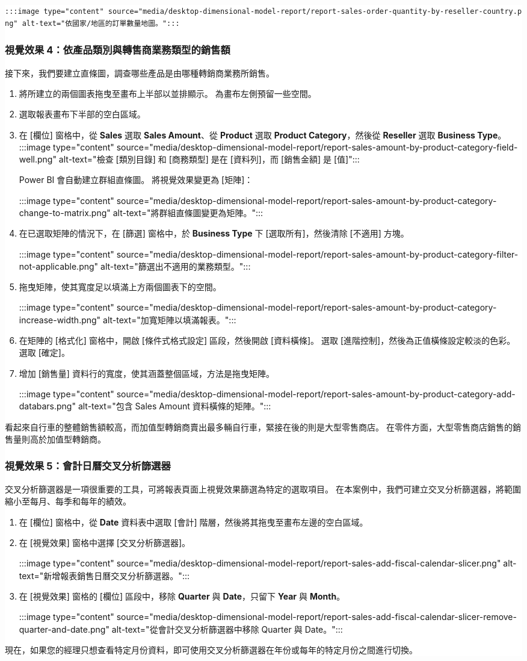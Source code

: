     :::image type="content" source="media/desktop-dimensional-model-report/report-sales-order-quantity-by-reseller-country.png" alt-text="依國家/地區的訂單數量地圖。":::

### <a name="visual-4-sales-amount-by-product-category-and-reseller-business-type"></a>視覺效果 4：依產品類別與轉售商業務類型的銷售額 

接下來，我們要建立直條圖，調查哪些產品是由哪種轉銷商業務所銷售。

1. 將所建立的兩個圖表拖曳至畫布上半部以並排顯示。 為畫布左側預留一些空間。 

1. 選取報表畫布下半部的空白區域。 

1. 在 [欄位] 窗格中，從 **Sales** 選取 **Sales Amount**、從 **Product** 選取 **Product Category**，然後從 **Reseller** 選取 **Business Type**。
    :::image type="content" source="media/desktop-dimensional-model-report/report-sales-amount-by-product-category-field-well.png" alt-text="檢查 [類別目錄] 和 [商務類型] 是在 [資料列]，而 [銷售金額] 是 [值]":::
    
    Power BI 會自動建立群組直條圖。 將視覺效果變更為 [矩陣]： 

    :::image type="content" source="media/desktop-dimensional-model-report/report-sales-amount-by-product-category-change-to-matrix.png" alt-text="將群組直條圖變更為矩陣。":::

1. 在已選取矩陣的情況下，在 [篩選] 窗格中，於 **Business Type** 下 [選取所有]，然後清除 [不適用] 方塊。 

    :::image type="content" source="media/desktop-dimensional-model-report/report-sales-amount-by-product-category-filter-not-applicable.png" alt-text="篩選出不適用的業務類型。":::

1. 拖曳矩陣，使其寬度足以填滿上方兩個圖表下的空間。 

    :::image type="content" source="media/desktop-dimensional-model-report/report-sales-amount-by-product-category-increase-width.png" alt-text="加寬矩陣以填滿報表。":::

1. 在矩陣的 [格式化] 窗格中，開啟 [條件式格式設定] 區段，然後開啟 [資料橫條]。 選取 [進階控制]，然後為正值橫條設定較淡的色彩。 選取 [確定]。 

1. 增加 [銷售量] 資料行的寬度，使其涵蓋整個區域，方法是拖曳矩陣。

    :::image type="content" source="media/desktop-dimensional-model-report/report-sales-amount-by-product-category-add-databars.png" alt-text="包含 Sales Amount 資料橫條的矩陣。":::

看起來自行車的整體銷售額較高，而加值型轉銷商賣出最多輛自行車，緊接在後的則是大型零售商店。 在零件方面，大型零售商店銷售的銷售量則高於加值型轉銷商。 

 

### <a name="visual-5-fiscal-calendar-slicer"></a>視覺效果 5：會計日曆交叉分析篩選器 

交叉分析篩選器是一項很重要的工具，可將報表頁面上視覺效果篩選為特定的選取項目。 在本案例中，我們可建立交叉分析篩選器，將範圍縮小至每月、每季和每年的績效。 

1. 在 [欄位] 窗格中，從 **Date** 資料表中選取 [會計] 階層，然後將其拖曳至畫布左邊的空白區域。 

1. 在 [視覺效果] 窗格中選擇 [交叉分析篩選器]。 

    :::image type="content" source="media/desktop-dimensional-model-report/report-sales-add-fiscal-calendar-slicer.png" alt-text="新增報表銷售日曆交叉分析篩選器。":::

1. 在 [視覺效果] 窗格的 [欄位] 區段中，移除 **Quarter** 與 **Date**，只留下 **Year** 與 **Month**。 
 
    :::image type="content" source="media/desktop-dimensional-model-report/report-sales-add-fiscal-calendar-slicer-remove-quarter-and-date.png" alt-text="從會計交叉分析篩選器中移除 Quarter 與 Date。":::

現在，如果您的經理只想查看特定月份資料，即可使用交叉分析篩選器在年份或每年的特定月份之間進行切換。 
